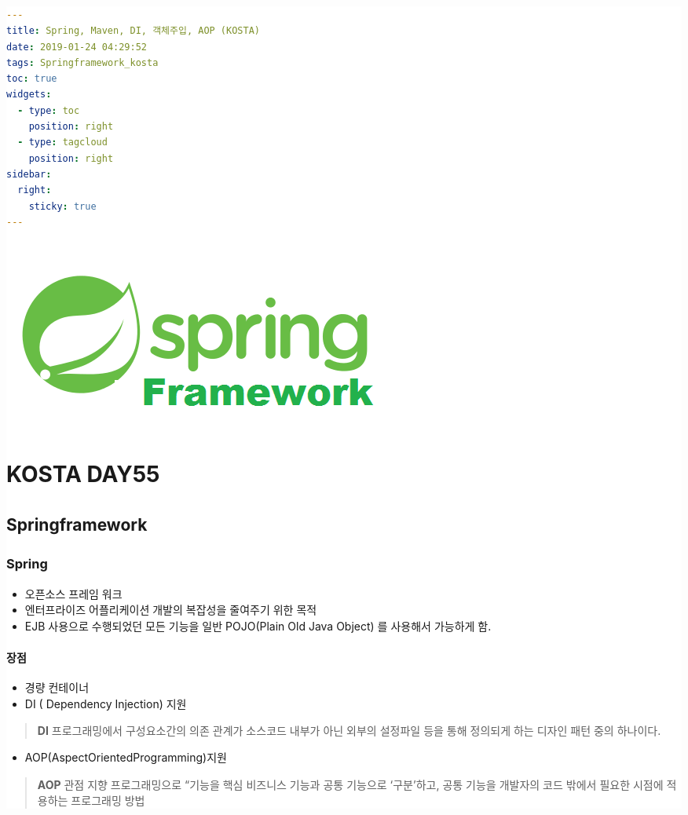 ```yaml
---
title: Spring, Maven, DI, 객체주입, AOP (KOSTA)
date: 2019-01-24 04:29:52
tags: Springframework_kosta
toc: true
widgets:
  - type: toc
    position: right
  - type: tagcloud
    position: right
sidebar:
  right:
    sticky: true
---
```

![springf](/images/springframwork-logo.png)
#  KOSTA DAY55
## Springframework

### Spring
- 오픈소스 프레임 워크
- 엔터프라이즈 어플리케이션 개발의 복잡성을 줄여주기 위한 목적
- EJB 사용으로 수행되었던 모든 기능을 일반 POJO(Plain Old Java Object) 를 사용해서 가능하게 함.

#### 장점
- 경량 컨테이너
- DI ( Dependency Injection) 지원

> **DI**
프로그래밍에서 구성요소간의 의존 관계가 소스코드 내부가 아닌 외부의 설정파일 등을 통해 정의되게 하는 디자인 패턴 중의 하나이다.

- AOP(AspectOrientedProgramming)지원

> **AOP**
관점 지향 프로그래밍으로 “기능을 핵심 비즈니스 기능과 공통 기능으로 ‘구분’하고, 공통 기능을 개발자의 코드 밖에서 필요한 시점에 적용하는 프로그래밍 방법
